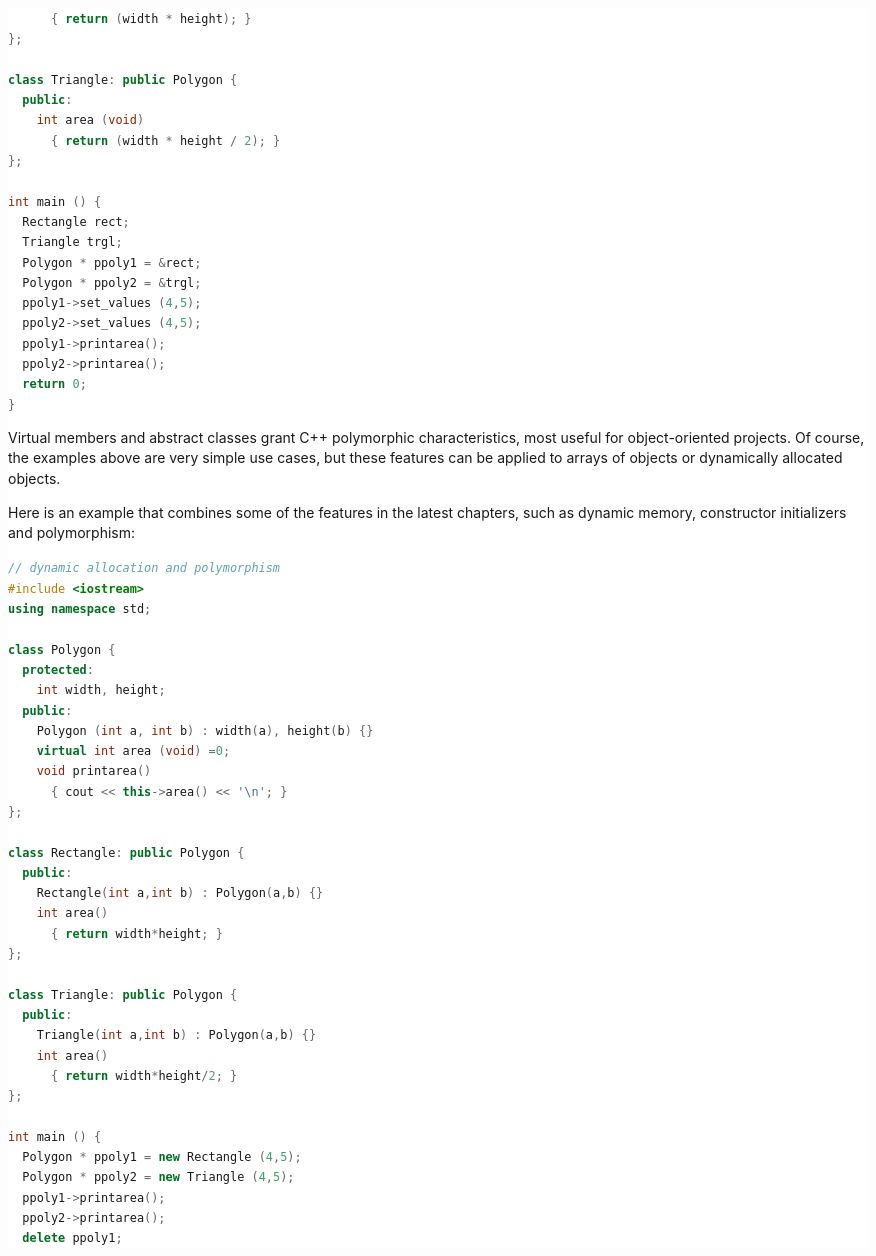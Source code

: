 ```c++
      { return (width * height); }
};

class Triangle: public Polygon {
  public:
    int area (void)
      { return (width * height / 2); }
};

int main () {
  Rectangle rect;
  Triangle trgl;
  Polygon * ppoly1 = &rect;
  Polygon * ppoly2 = &trgl;
  ppoly1->set_values (4,5);
  ppoly2->set_values (4,5);
  ppoly1->printarea();
  ppoly2->printarea();
  return 0;
}
```

Virtual members and abstract classes grant C++ polymorphic characteristics, most useful for object-oriented projects. Of course, the examples above are very simple use cases, but these features can be applied to arrays of objects or dynamically allocated objects.

Here is an example that combines some of the features in the latest chapters, such as dynamic memory, constructor initializers and polymorphism:

```c++
// dynamic allocation and polymorphism
#include <iostream>
using namespace std;

class Polygon {
  protected:
    int width, height;
  public:
    Polygon (int a, int b) : width(a), height(b) {}
    virtual int area (void) =0;
    void printarea()
      { cout << this->area() << '\n'; }
};

class Rectangle: public Polygon {
  public:
    Rectangle(int a,int b) : Polygon(a,b) {}
    int area()
      { return width*height; }
};

class Triangle: public Polygon {
  public:
    Triangle(int a,int b) : Polygon(a,b) {}
    int area()
      { return width*height/2; }
};

int main () {
  Polygon * ppoly1 = new Rectangle (4,5);
  Polygon * ppoly2 = new Triangle (4,5);
  ppoly1->printarea();
  ppoly2->printarea();
  delete ppoly1;
```